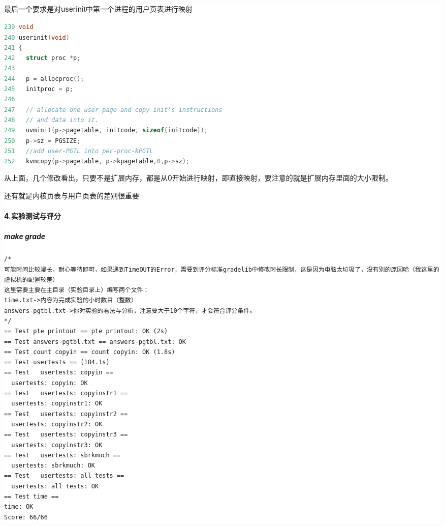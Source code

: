 最后一个要求是对userinit中第一个进程的用户页表进行映射

```c
239 void
240 userinit(void)
241 {
242   struct proc *p;
243 
244   p = allocproc();
245   initproc = p;
246   
247   // allocate one user page and copy init's instructions
248   // and data into it.
249   uvminit(p->pagetable, initcode, sizeof(initcode));
250   p->sz = PGSIZE;
251   //add user-PGTL into per-proc-kPGTL
252   kvmcopy(p->pagetable, p->kpagetable,0,p->sz);

```

从上面，几个修改看出，只要不是扩展内存，都是从0开始进行映射，即直接映射，要注意的就是扩展内存里面的大小限制。

还有就是内核页表与用户页表的差别很重要

#### 4.实验测试与评分

##### make grade

```
/*
可能时间比较漫长，耐心等待即可，如果遇到TimeOUT的Error，需要到评分标准gradelib中修改时长限制，这是因为电脑太垃圾了，没有别的原因哈（我这里的虚拟机的配置较差）
这里需要主要在主目录（实验目录上）编写两个文件：
time.txt->内容为完成实验的小时数目（整数）
answers-pgtbl.txt->你对实验的看法与分析，注意要大于10个字符，才会符合评分条件。
*/
== Test pte printout == pte printout: OK (2s) 
== Test answers-pgtbl.txt == answers-pgtbl.txt: OK 
== Test count copyin == count copyin: OK (1.8s) 
== Test usertests == (184.1s) 
== Test   usertests: copyin == 
  usertests: copyin: OK 
== Test   usertests: copyinstr1 == 
  usertests: copyinstr1: OK 
== Test   usertests: copyinstr2 == 
  usertests: copyinstr2: OK 
== Test   usertests: copyinstr3 == 
  usertests: copyinstr3: OK 
== Test   usertests: sbrkmuch == 
  usertests: sbrkmuch: OK 
== Test   usertests: all tests == 
  usertests: all tests: OK 
== Test time == 
time: OK 
Score: 66/66
```


